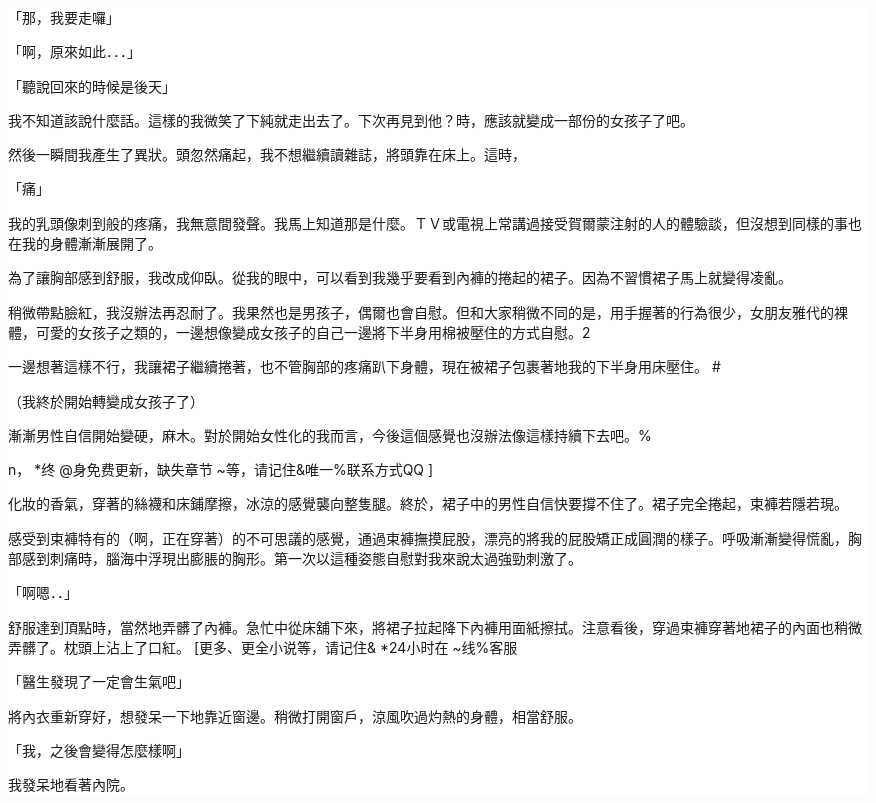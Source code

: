 

「那，我要走囉」



「啊，原來如此．．．」



「聽說回來的時候是後天」



我不知道該說什麼話。這樣的我微笑了下純就走出去了。下次再見到他？時，應該就變成一部份的女孩子了吧。



然後一瞬間我產生了異狀。頭忽然痛起，我不想繼續讀雜誌，將頭靠在床上。這時，



「痛」



我的乳頭像刺到般的疼痛，我無意間發聲。我馬上知道那是什麼。ＴＶ或電視上常講過接受賀爾蒙注射的人的體驗談，但沒想到同樣的事也在我的身體漸漸展開了。



為了讓胸部感到舒服，我改成仰臥。從我的眼中，可以看到我幾乎要看到內褲的捲起的裙子。因為不習慣裙子馬上就變得凌亂。



稍微帶點臉紅，我沒辦法再忍耐了。我果然也是男孩子，偶爾也會自慰。但和大家稍微不同的是，用手握著的行為很少，女朋友雅代的裸體，可愛的女孩子之類的，一邊想像變成女孩子的自己一邊將下半身用棉被壓住的方式自慰。2



一邊想著這樣不行，我讓裙子繼續捲著，也不管胸部的疼痛趴下身體，現在被裙子包裹著地我的下半身用床壓住。 #



（我終於開始轉變成女孩子了）



漸漸男性自信開始變硬，麻木。對於開始女性化的我而言，今後這個感覺也沒辦法像這樣持續下去吧。%

n， *终 @身免费更新，缺失章节 ~等，请记住&唯一%联系方式QQ ]



化妝的香氣，穿著的絲襪和床鋪摩擦，冰涼的感覺襲向整隻腿。終於，裙子中的男性自信快要撐不住了。裙子完全捲起，束褲若隱若現。



感受到束褲特有的（啊，正在穿著）的不可思議的感覺，通過束褲撫摸屁股，漂亮的將我的屁股矯正成圓潤的樣子。呼吸漸漸變得慌亂，胸部感到刺痛時，腦海中浮現出膨脹的胸形。第一次以這種姿態自慰對我來說太過強勁刺激了。



「啊嗯．．」



舒服達到頂點時，當然地弄髒了內褲。急忙中從床舖下來，將裙子拉起降下內褲用面紙擦拭。注意看後，穿過束褲穿著地裙子的內面也稍微弄髒了。枕頭上沾上了口紅。 [更多、更全小说等，请记住& *24小时在 ~线%客服



「醫生發現了一定會生氣吧」



將內衣重新穿好，想發呆一下地靠近窗邊。稍微打開窗戶，涼風吹過灼熱的身體，相當舒服。



「我，之後會變得怎麼樣啊」



我發呆地看著內院。


